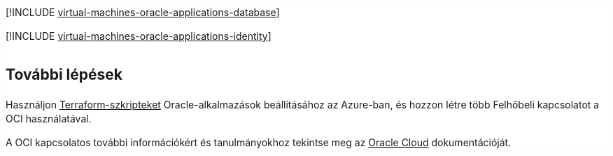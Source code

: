 [!INCLUDE [virtual-machines-oracle-applications-database](../../../../includes/virtual-machines-oracle-applications-database.md)]

[!INCLUDE [virtual-machines-oracle-applications-identity](../../../../includes/virtual-machines-oracle-applications-identity.md)]

## <a name="next-steps"></a>További lépések

Használjon [Terraform-szkripteket](https://github.com/microsoft/azure-oracle) Oracle-alkalmazások beállításához az Azure-ban, és hozzon létre több Felhőbeli kapcsolatot a OCI használatával.

A OCI kapcsolatos további információkért és tanulmányokhoz tekintse meg az [Oracle Cloud](https://docs.cloud.oracle.com/iaas/Content/home.htm) dokumentációját.
